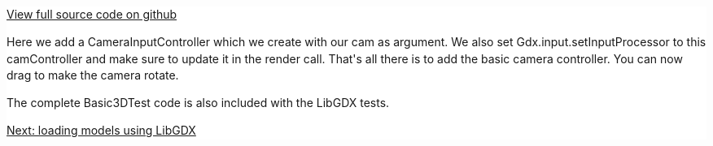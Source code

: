 ```java
```
<a href="https://github.com/xoppa/blog/blob/master/tutorials/src/com/xoppa/blog/libgdx/g3d/basic3d/step3/Basic3DTest.java" title="View full source code on github" target="_blank">View full source code on github</a>

Here we add a CameraInputController which we create with our cam as argument. We also set Gdx.input.setInputProcessor to this camController and make sure to update it in the render call. That's all there is to add the basic camera controller. You can now drag to make the camera rotate.

The complete Basic3DTest code is also included with the LibGDX tests.

<a href="http://blog.xoppa.com/loading-models-using-libgdx/" title="Loading models using LibGDX">Next: loading models using LibGDX</a>